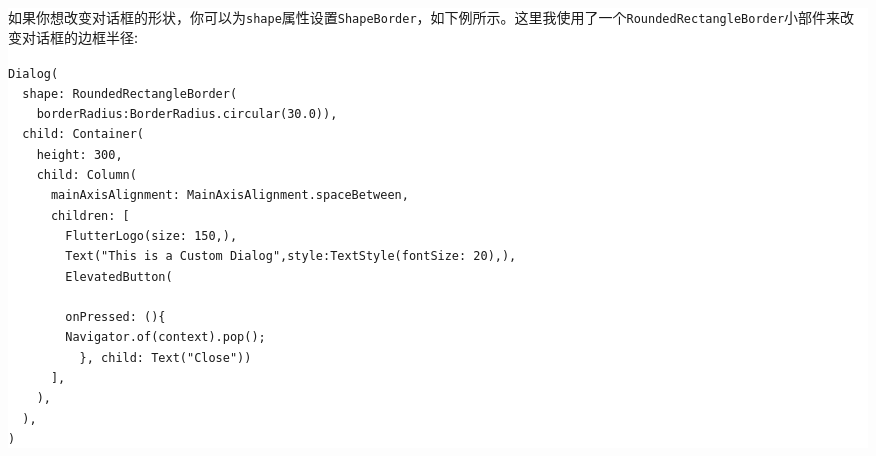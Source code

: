 如果你想改变对话框的形状，你可以为`shape`属性设置`ShapeBorder`，如下例所示。这里我使用了一个`RoundedRectangleBorder`小部件来改变对话框的边框半径:

```
Dialog(
  shape: RoundedRectangleBorder(
    borderRadius:BorderRadius.circular(30.0)),
  child: Container(
    height: 300,
    child: Column(
      mainAxisAlignment: MainAxisAlignment.spaceBetween,
      children: [
        FlutterLogo(size: 150,),
        Text("This is a Custom Dialog",style:TextStyle(fontSize: 20),),
        ElevatedButton(

        onPressed: (){
        Navigator.of(context).pop();
          }, child: Text("Close"))
      ],
    ),
  ),
) 

```

